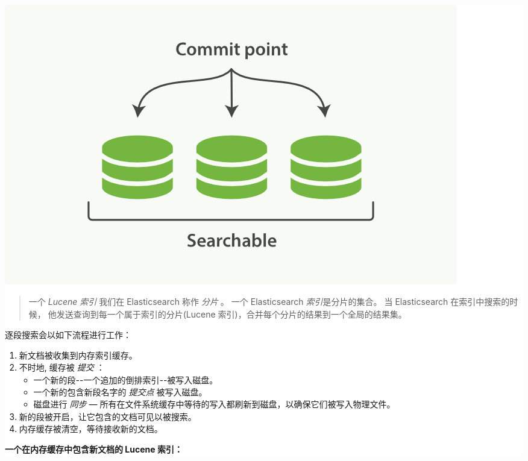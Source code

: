 ![](img/chap11/img0.png)

> 一个 *Lucene 索引* 我们在 Elasticsearch 称作 *分片* 。 一个 Elasticsearch *索引*是分片的集合。 当 Elasticsearch 在索引中搜索的时候， 他发送查询到每一个属于索引的分片(Lucene 索引)，合并每个分片的结果到一个全局的结果集。

逐段搜索会以如下流程进行工作：

1. 新文档被收集到内存索引缓存。
2. 不时地, 缓存被 *提交* ：
   - 一个新的段--一个追加的倒排索引--被写入磁盘。
   - 一个新的包含新段名字的 *提交点* 被写入磁盘。
   - 磁盘进行 *同步* — 所有在文件系统缓存中等待的写入都刷新到磁盘，以确保它们被写入物理文件。
3. 新的段被开启，让它包含的文档可见以被搜索。
4. 内存缓存被清空，等待接收新的文档。

**一个在内存缓存中包含新文档的 Lucene 索引：**
